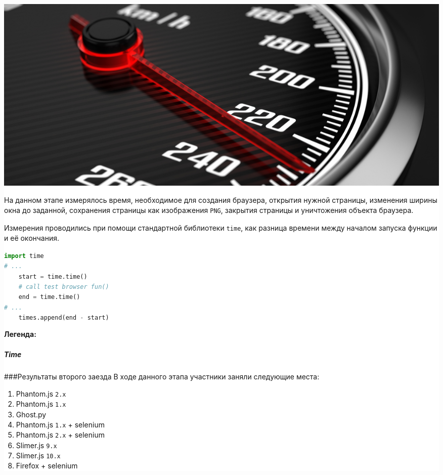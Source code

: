 ![speed](/media/browsers/speed.jpg)

На данном этапе измерялось время, необходимое для создания браузера,
открытия нужной страницы, изменения ширины окна до заданной, сохранения страницы
как изображения `PNG`, закрытия страницы и уничтожения объекта браузера.

Измерения проводились при помощи стандартной библиотеки `time`, как разница
времени между началом запуска функции и её окончания.

```python
import time
# ...
    start = time.time()
    # call test browser fun()
    end = time.time()
# ...
    times.append(end - start)
```

<p><strong>Легенда:</strong>
    <ul class="browsers1"></ul>
</p>
<h5>Time</h5>
<div><canvas id="canvas-time"></canvas></div>


###Результаты второго заезда
В ходе данного этапа участники заняли следующие места:

1. Phantom.js `2.x`
1. Phantom.js `1.x`
1. Ghost.py
1. Phantom.js `1.x` + selenium
1. Phantom.js `2.x` + selenium
1. Slimer.js `9.x`
1. Slimer.js `10.x`
1. Firefox + selenium
